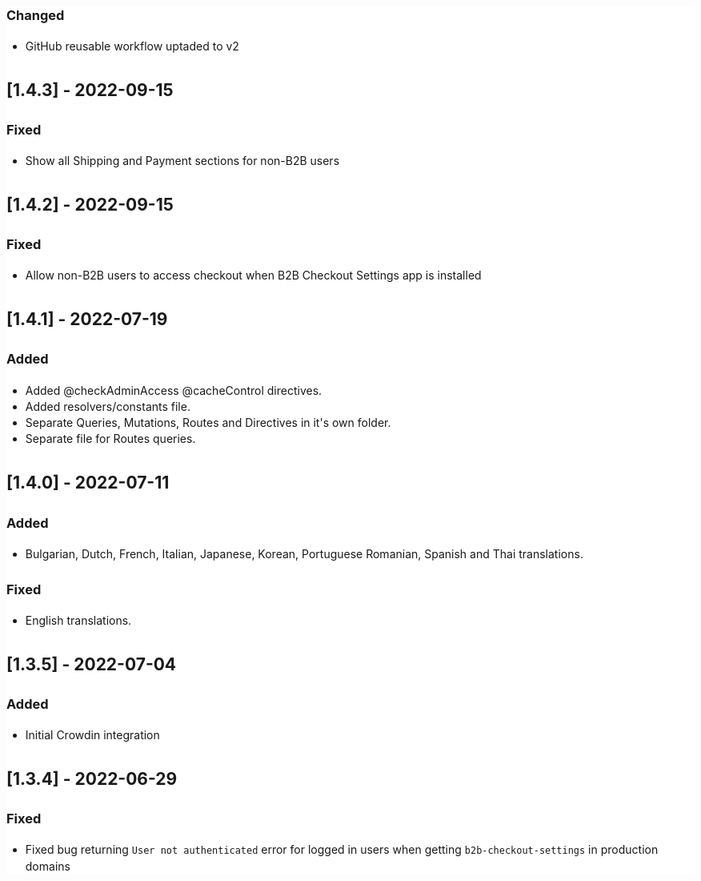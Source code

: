 ### Changed

- GitHub reusable workflow uptaded to v2

## [1.4.3] - 2022-09-15

### Fixed

- Show all Shipping and Payment sections for non-B2B users

## [1.4.2] - 2022-09-15

### Fixed

- Allow non-B2B users to access checkout when B2B Checkout Settings app is installed

## [1.4.1] - 2022-07-19

### Added

- Added @checkAdminAccess @cacheControl directives.
- Added resolvers/constants file.
- Separate Queries, Mutations, Routes and Directives in it's own folder.
- Separate file for Routes queries.

## [1.4.0] - 2022-07-11

### Added

- Bulgarian, Dutch, French, Italian, Japanese, Korean, Portuguese Romanian, Spanish and Thai translations.

### Fixed

- English translations.

## [1.3.5] - 2022-07-04

### Added

- Initial Crowdin integration

## [1.3.4] - 2022-06-29

### Fixed

- Fixed bug returning `User not authenticated` error for logged in users when getting `b2b-checkout-settings` in production domains
